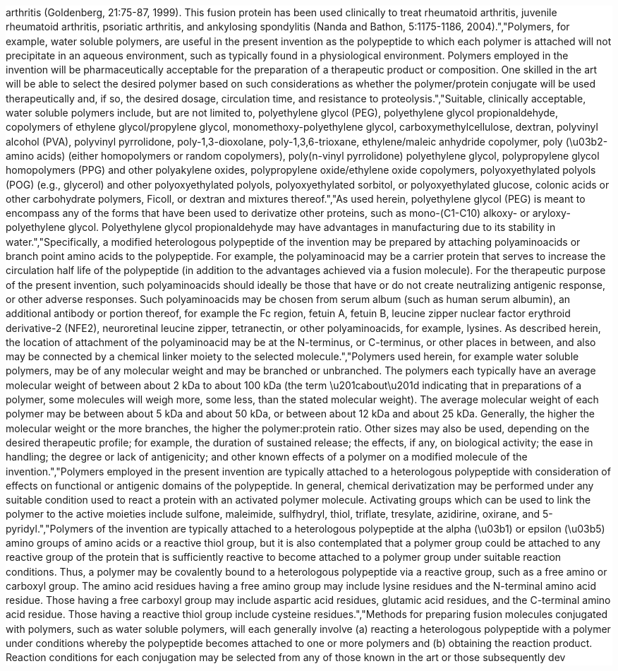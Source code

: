 arthritis (Goldenberg, 21:75-87, 1999). This fusion protein has been used clinically to treat rheumatoid arthritis, juvenile rheumatoid arthritis, psoriatic arthritis, and ankylosing spondylitis (Nanda and Bathon, 5:1175-1186, 2004).","Polymers, for example, water soluble polymers, are useful in the present invention as the polypeptide to which each polymer is attached will not precipitate in an aqueous environment, such as typically found in a physiological environment. Polymers employed in the invention will be pharmaceutically acceptable for the preparation of a therapeutic product or composition. One skilled in the art will be able to select the desired polymer based on such considerations as whether the polymer\/protein conjugate will be used therapeutically and, if so, the desired dosage, circulation time, and resistance to proteolysis.","Suitable, clinically acceptable, water soluble polymers include, but are not limited to, polyethylene glycol (PEG), polyethylene glycol propionaldehyde, copolymers of ethylene glycol\/propylene glycol, monomethoxy-polyethylene glycol, carboxymethylcellulose, dextran, polyvinyl alcohol (PVA), polyvinyl pyrrolidone, poly-1,3-dioxolane, poly-1,3,6-trioxane, ethylene\/maleic anhydride copolymer, poly (\u03b2-amino acids) (either homopolymers or random copolymers), poly(n-vinyl pyrrolidone) polyethylene glycol, polypropylene glycol homopolymers (PPG) and other polyakylene oxides, polypropylene oxide\/ethylene oxide copolymers, polyoxyethylated polyols (POG) (e.g., glycerol) and other polyoxyethylated polyols, polyoxyethylated sorbitol, or polyoxyethylated glucose, colonic acids or other carbohydrate polymers, Ficoll, or dextran and mixtures thereof.","As used herein, polyethylene glycol (PEG) is meant to encompass any of the forms that have been used to derivatize other proteins, such as mono-(C1-C10) alkoxy- or aryloxy-polyethylene glycol. Polyethylene glycol propionaldehyde may have advantages in manufacturing due to its stability in water.","Specifically, a modified heterologous polypeptide of the invention may be prepared by attaching polyaminoacids or branch point amino acids to the polypeptide. For example, the polyaminoacid may be a carrier protein that serves to increase the circulation half life of the polypeptide (in addition to the advantages achieved via a fusion molecule). For the therapeutic purpose of the present invention, such polyaminoacids should ideally be those that have or do not create neutralizing antigenic response, or other adverse responses. Such polyaminoacids may be chosen from serum album (such as human serum albumin), an additional antibody or portion thereof, for example the Fc region, fetuin A, fetuin B, leucine zipper nuclear factor erythroid derivative-2 (NFE2), neuroretinal leucine zipper, tetranectin, or other polyaminoacids, for example, lysines. As described herein, the location of attachment of the polyaminoacid may be at the N-terminus, or C-terminus, or other places in between, and also may be connected by a chemical linker moiety to the selected molecule.","Polymers used herein, for example water soluble polymers, may be of any molecular weight and may be branched or unbranched. The polymers each typically have an average molecular weight of between about 2 kDa to about 100 kDa (the term \u201cabout\u201d indicating that in preparations of a polymer, some molecules will weigh more, some less, than the stated molecular weight). The average molecular weight of each polymer may be between about 5 kDa and about 50 kDa, or between about 12 kDa and about 25 kDa. Generally, the higher the molecular weight or the more branches, the higher the polymer:protein ratio. Other sizes may also be used, depending on the desired therapeutic profile; for example, the duration of sustained release; the effects, if any, on biological activity; the ease in handling; the degree or lack of antigenicity; and other known effects of a polymer on a modified molecule of the invention.","Polymers employed in the present invention are typically attached to a heterologous polypeptide with consideration of effects on functional or antigenic domains of the polypeptide. In general, chemical derivatization may be performed under any suitable condition used to react a protein with an activated polymer molecule. Activating groups which can be used to link the polymer to the active moieties include sulfone, maleimide, sulfhydryl, thiol, triflate, tresylate, azidirine, oxirane, and 5-pyridyl.","Polymers of the invention are typically attached to a heterologous polypeptide at the alpha (\u03b1) or epsilon (\u03b5) amino groups of amino acids or a reactive thiol group, but it is also contemplated that a polymer group could be attached to any reactive group of the protein that is sufficiently reactive to become attached to a polymer group under suitable reaction conditions. Thus, a polymer may be covalently bound to a heterologous polypeptide via a reactive group, such as a free amino or carboxyl group. The amino acid residues having a free amino group may include lysine residues and the N-terminal amino acid residue. Those having a free carboxyl group may include aspartic acid residues, glutamic acid residues, and the C-terminal amino acid residue. Those having a reactive thiol group include cysteine residues.","Methods for preparing fusion molecules conjugated with polymers, such as water soluble polymers, will each generally involve (a) reacting a heterologous polypeptide with a polymer under conditions whereby the polypeptide becomes attached to one or more polymers and (b) obtaining the reaction product. Reaction conditions for each conjugation may be selected from any of those known in the art or those subsequently dev
